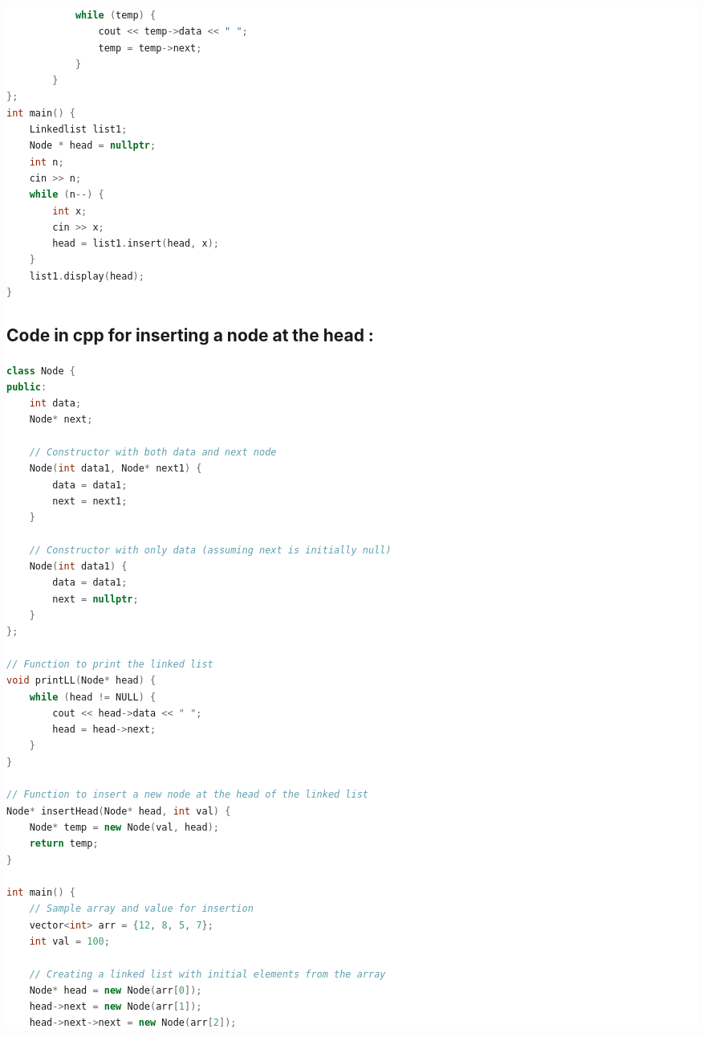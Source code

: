 ```cpp
            while (temp) {
                cout << temp->data << " ";
                temp = temp->next;
            }
        }
};
int main() {
    Linkedlist list1;
    Node * head = nullptr;
    int n;
    cin >> n;
    while (n--) {
        int x;
        cin >> x;
        head = list1.insert(head, x);
    }
    list1.display(head);
}
```
## Code in cpp for inserting a node at the head :
```cpp
class Node {
public:
    int data;
    Node* next;

    // Constructor with both data and next node
    Node(int data1, Node* next1) {
        data = data1;
        next = next1;
    }

    // Constructor with only data (assuming next is initially null)
    Node(int data1) {
        data = data1;
        next = nullptr;
    }
};

// Function to print the linked list
void printLL(Node* head) {
    while (head != NULL) {
        cout << head->data << " ";
        head = head->next;
    }
}

// Function to insert a new node at the head of the linked list
Node* insertHead(Node* head, int val) {
    Node* temp = new Node(val, head);
    return temp;
}

int main() {
    // Sample array and value for insertion
    vector<int> arr = {12, 8, 5, 7};
    int val = 100;

    // Creating a linked list with initial elements from the array
    Node* head = new Node(arr[0]);
    head->next = new Node(arr[1]);
    head->next->next = new Node(arr[2]);
```